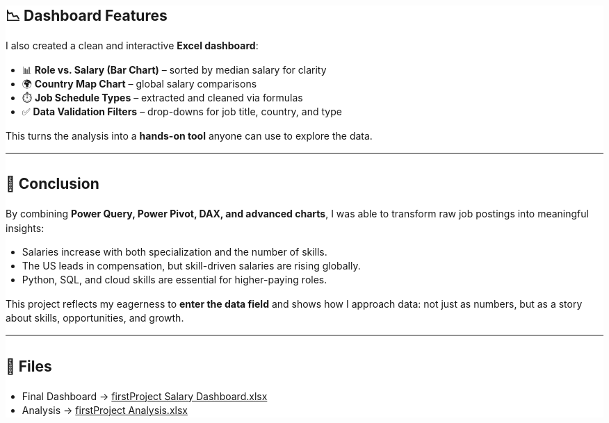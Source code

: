 ## 📉 Dashboard Features  

I also created a clean and interactive **Excel dashboard**:  

- 📊 **Role vs. Salary (Bar Chart)** – sorted by median salary for clarity  
- 🌍 **Country Map Chart** – global salary comparisons  
- ⏱️ **Job Schedule Types** – extracted and cleaned via formulas  
- ✅ **Data Validation Filters** – drop-downs for job title, country, and type  

This turns the analysis into a **hands-on tool** anyone can use to explore the data.  

---

## 🎯 Conclusion  

By combining **Power Query, Power Pivot, DAX, and advanced charts**, I was able to transform raw job postings into meaningful insights:  

- Salaries increase with both specialization and the number of skills.  
- The US leads in compensation, but skill-driven salaries are rising globally.  
- Python, SQL, and cloud skills are essential for higher-paying roles.  

This project reflects my eagerness to **enter the data field** and shows how I approach data: not just as numbers, but as a story about skills, opportunities, and growth.  

---

## 📎 Files  
- Final Dashboard →  [firstProject Salary Dashboard.xlsx](https://github.com/user-attachments/files/22012198/firstProject.Salary.Dashboard.xlsx)
- Analysis → [firstProject Analysis.xlsx](https://github.com/user-attachments/files/22012206/firstProject.Analysis.xlsx)

 
